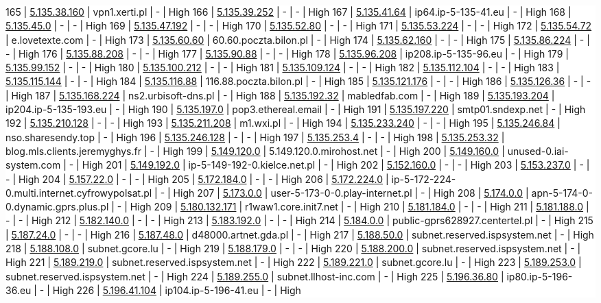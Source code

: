 165 | [5.135.38.160](https://vuldb.com/?ip.5.135.38.160) | vpn1.xerti.pl | - | High
166 | [5.135.39.252](https://vuldb.com/?ip.5.135.39.252) | - | - | High
167 | [5.135.41.64](https://vuldb.com/?ip.5.135.41.64) | ip64.ip-5-135-41.eu | - | High
168 | [5.135.45.0](https://vuldb.com/?ip.5.135.45.0) | - | - | High
169 | [5.135.47.192](https://vuldb.com/?ip.5.135.47.192) | - | - | High
170 | [5.135.52.80](https://vuldb.com/?ip.5.135.52.80) | - | - | High
171 | [5.135.53.224](https://vuldb.com/?ip.5.135.53.224) | - | - | High
172 | [5.135.54.72](https://vuldb.com/?ip.5.135.54.72) | e.lovetexte.com | - | High
173 | [5.135.60.60](https://vuldb.com/?ip.5.135.60.60) | 60.60.poczta.bilon.pl | - | High
174 | [5.135.62.160](https://vuldb.com/?ip.5.135.62.160) | - | - | High
175 | [5.135.86.224](https://vuldb.com/?ip.5.135.86.224) | - | - | High
176 | [5.135.88.208](https://vuldb.com/?ip.5.135.88.208) | - | - | High
177 | [5.135.90.88](https://vuldb.com/?ip.5.135.90.88) | - | - | High
178 | [5.135.96.208](https://vuldb.com/?ip.5.135.96.208) | ip208.ip-5-135-96.eu | - | High
179 | [5.135.99.152](https://vuldb.com/?ip.5.135.99.152) | - | - | High
180 | [5.135.100.212](https://vuldb.com/?ip.5.135.100.212) | - | - | High
181 | [5.135.109.124](https://vuldb.com/?ip.5.135.109.124) | - | - | High
182 | [5.135.112.104](https://vuldb.com/?ip.5.135.112.104) | - | - | High
183 | [5.135.115.144](https://vuldb.com/?ip.5.135.115.144) | - | - | High
184 | [5.135.116.88](https://vuldb.com/?ip.5.135.116.88) | 116.88.poczta.bilon.pl | - | High
185 | [5.135.121.176](https://vuldb.com/?ip.5.135.121.176) | - | - | High
186 | [5.135.126.36](https://vuldb.com/?ip.5.135.126.36) | - | - | High
187 | [5.135.168.224](https://vuldb.com/?ip.5.135.168.224) | ns2.urbisoft-dns.pl | - | High
188 | [5.135.192.32](https://vuldb.com/?ip.5.135.192.32) | mabledfab.com | - | High
189 | [5.135.193.204](https://vuldb.com/?ip.5.135.193.204) | ip204.ip-5-135-193.eu | - | High
190 | [5.135.197.0](https://vuldb.com/?ip.5.135.197.0) | pop3.ethereal.email | - | High
191 | [5.135.197.220](https://vuldb.com/?ip.5.135.197.220) | smtp01.sndexp.net | - | High
192 | [5.135.210.128](https://vuldb.com/?ip.5.135.210.128) | - | - | High
193 | [5.135.211.208](https://vuldb.com/?ip.5.135.211.208) | m1.wxi.pl | - | High
194 | [5.135.233.240](https://vuldb.com/?ip.5.135.233.240) | - | - | High
195 | [5.135.246.84](https://vuldb.com/?ip.5.135.246.84) | nso.sharesendy.top | - | High
196 | [5.135.246.128](https://vuldb.com/?ip.5.135.246.128) | - | - | High
197 | [5.135.253.4](https://vuldb.com/?ip.5.135.253.4) | - | - | High
198 | [5.135.253.32](https://vuldb.com/?ip.5.135.253.32) | blog.mls.clients.jeremyghys.fr | - | High
199 | [5.149.120.0](https://vuldb.com/?ip.5.149.120.0) | 5.149.120.0.mirohost.net | - | High
200 | [5.149.160.0](https://vuldb.com/?ip.5.149.160.0) | unused-0.iai-system.com | - | High
201 | [5.149.192.0](https://vuldb.com/?ip.5.149.192.0) | ip-5-149-192-0.kielce.net.pl | - | High
202 | [5.152.160.0](https://vuldb.com/?ip.5.152.160.0) | - | - | High
203 | [5.153.237.0](https://vuldb.com/?ip.5.153.237.0) | - | - | High
204 | [5.157.22.0](https://vuldb.com/?ip.5.157.22.0) | - | - | High
205 | [5.172.184.0](https://vuldb.com/?ip.5.172.184.0) | - | - | High
206 | [5.172.224.0](https://vuldb.com/?ip.5.172.224.0) | ip-5-172-224-0.multi.internet.cyfrowypolsat.pl | - | High
207 | [5.173.0.0](https://vuldb.com/?ip.5.173.0.0) | user-5-173-0-0.play-internet.pl | - | High
208 | [5.174.0.0](https://vuldb.com/?ip.5.174.0.0) | apn-5-174-0-0.dynamic.gprs.plus.pl | - | High
209 | [5.180.132.171](https://vuldb.com/?ip.5.180.132.171) | r1waw1.core.init7.net | - | High
210 | [5.181.184.0](https://vuldb.com/?ip.5.181.184.0) | - | - | High
211 | [5.181.188.0](https://vuldb.com/?ip.5.181.188.0) | - | - | High
212 | [5.182.140.0](https://vuldb.com/?ip.5.182.140.0) | - | - | High
213 | [5.183.192.0](https://vuldb.com/?ip.5.183.192.0) | - | - | High
214 | [5.184.0.0](https://vuldb.com/?ip.5.184.0.0) | public-gprs628927.centertel.pl | - | High
215 | [5.187.24.0](https://vuldb.com/?ip.5.187.24.0) | - | - | High
216 | [5.187.48.0](https://vuldb.com/?ip.5.187.48.0) | d48000.artnet.gda.pl | - | High
217 | [5.188.50.0](https://vuldb.com/?ip.5.188.50.0) | subnet.reserved.ispsystem.net | - | High
218 | [5.188.108.0](https://vuldb.com/?ip.5.188.108.0) | subnet.gcore.lu | - | High
219 | [5.188.179.0](https://vuldb.com/?ip.5.188.179.0) | - | - | High
220 | [5.188.200.0](https://vuldb.com/?ip.5.188.200.0) | subnet.reserved.ispsystem.net | - | High
221 | [5.189.219.0](https://vuldb.com/?ip.5.189.219.0) | subnet.reserved.ispsystem.net | - | High
222 | [5.189.221.0](https://vuldb.com/?ip.5.189.221.0) | subnet.gcore.lu | - | High
223 | [5.189.253.0](https://vuldb.com/?ip.5.189.253.0) | subnet.reserved.ispsystem.net | - | High
224 | [5.189.255.0](https://vuldb.com/?ip.5.189.255.0) | subnet.llhost-inc.com | - | High
225 | [5.196.36.80](https://vuldb.com/?ip.5.196.36.80) | ip80.ip-5-196-36.eu | - | High
226 | [5.196.41.104](https://vuldb.com/?ip.5.196.41.104) | ip104.ip-5-196-41.eu | - | High